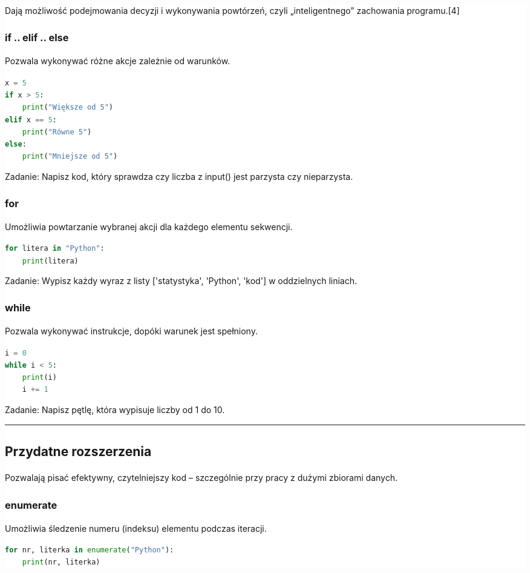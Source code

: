Dają możliwość podejmowania decyzji i wykonywania powtórzeń, czyli „inteligentnego” zachowania programu.[4]

### if .. elif .. else  

Pozwala wykonywać różne akcje zależnie od warunków.

```python
x = 5
if x > 5:
    print("Większe od 5")
elif x == 5:
    print("Równe 5")
else:
    print("Mniejsze od 5")
```

Zadanie: Napisz kod, który sprawdza czy liczba z input() jest parzysta czy nieparzysta.

### for  

Umożliwia powtarzanie wybranej akcji dla każdego elementu sekwencji.

```python
for litera in "Python":
    print(litera)
```

Zadanie: Wypisz każdy wyraz z listy ['statystyka', 'Python', 'kod'] w oddzielnych liniach.

### while  

Pozwala wykonywać instrukcje, dopóki warunek jest spełniony.

```python
i = 0
while i < 5:
    print(i)
    i += 1
```

Zadanie: Napisz pętlę, która wypisuje liczby od 1 do 10.

***

## Przydatne rozszerzenia  

Pozwalają pisać efektywny, czytelniejszy kod – szczególnie przy pracy z dużymi zbiorami danych.

### enumerate  

Umożliwia śledzenie numeru (indeksu) elementu podczas iteracji.

```python
for nr, literka in enumerate("Python"):
    print(nr, literka)
```
